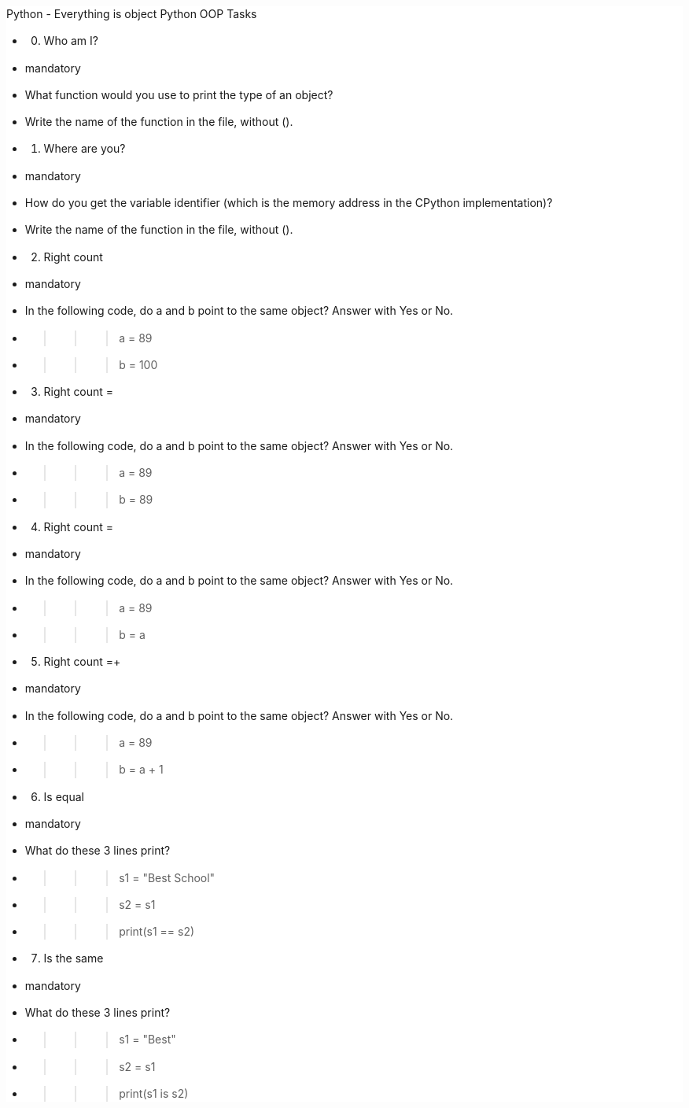 Python - Everything is object
Python OOP
Tasks
- 0. Who am I? 
+ mandatory 
+ What function would you use to print the type of an object? 

+ Write the name of the function in the file, without (). 

- 1. Where are you? 
+ mandatory 
+ How do you get the variable identifier (which is the memory address in the CPython implementation)? 

+ Write the name of the function in the file, without (). 

- 2. Right count 
+ mandatory 
+ In the following code, do a and b point to the same object? Answer with Yes or No. 

+ >>> a = 89 
+ >>> b = 100 

- 3. Right count = 
+ mandatory 
+ In the following code, do a and b point to the same object? Answer with Yes or No. 

+ >>> a = 89 
+ >>> b = 89 

- 4. Right count = 
+ mandatory 
+ In the following code, do a and b point to the same object? Answer with Yes or No. 

+ >>> a = 89 
+ >>> b = a 

- 5. Right count =+ 
+ mandatory 
+ In the following code, do a and b point to the same object? Answer with Yes or No. 

+ >>> a = 89 
+ >>> b = a + 1 

- 6. Is equal 
+ mandatory 
+ What do these 3 lines print? 

+ >>> s1 = "Best School" 
+ >>> s2 = s1 
+ >>> print(s1 == s2) 

- 7. Is the same 
+ mandatory 
+ What do these 3 lines print? 

+ >>> s1 = "Best" 
+ >>> s2 = s1 
+ >>> print(s1 is s2) 
